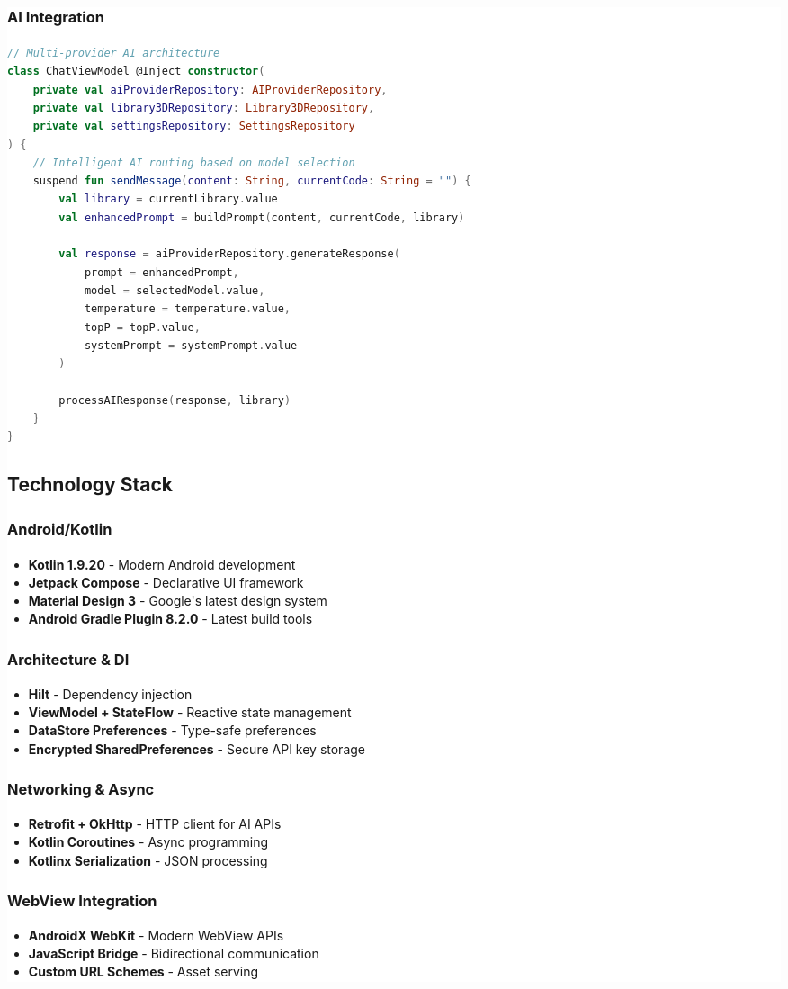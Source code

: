 ### **AI Integration**
```kotlin
// Multi-provider AI architecture
class ChatViewModel @Inject constructor(
    private val aiProviderRepository: AIProviderRepository,
    private val library3DRepository: Library3DRepository,
    private val settingsRepository: SettingsRepository
) {
    // Intelligent AI routing based on model selection
    suspend fun sendMessage(content: String, currentCode: String = "") {
        val library = currentLibrary.value
        val enhancedPrompt = buildPrompt(content, currentCode, library)
        
        val response = aiProviderRepository.generateResponse(
            prompt = enhancedPrompt,
            model = selectedModel.value,
            temperature = temperature.value,
            topP = topP.value,
            systemPrompt = systemPrompt.value
        )
        
        processAIResponse(response, library)
    }
}
```

## Technology Stack

### **Android/Kotlin**
- **Kotlin 1.9.20** - Modern Android development
- **Jetpack Compose** - Declarative UI framework
- **Material Design 3** - Google's latest design system
- **Android Gradle Plugin 8.2.0** - Latest build tools

### **Architecture & DI**
- **Hilt** - Dependency injection
- **ViewModel + StateFlow** - Reactive state management
- **DataStore Preferences** - Type-safe preferences
- **Encrypted SharedPreferences** - Secure API key storage

### **Networking & Async**
- **Retrofit + OkHttp** - HTTP client for AI APIs
- **Kotlin Coroutines** - Async programming
- **Kotlinx Serialization** - JSON processing

### **WebView Integration**
- **AndroidX WebKit** - Modern WebView APIs
- **JavaScript Bridge** - Bidirectional communication
- **Custom URL Schemes** - Asset serving
